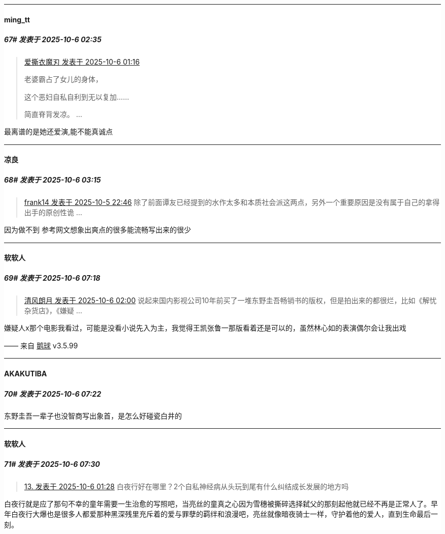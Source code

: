 
*****

####  ming_tt  
##### 67#       发表于 2025-10-6 02:35

<blockquote><a href="httphttps://stage1st.com/2b/forum.php?mod=redirect&amp;goto=findpost&amp;pid=68531852&amp;ptid=2263743" target="_blank">爱撕衣魔刃 发表于 2025-10-6 01:16</a>

老婆霸占了女儿的身体，

这个恶妇自私自利到无以复加……

简直脊背发凉。 ...</blockquote>
最离谱的是她还爱演,能不能真诚点


*****

####  凉良  
##### 68#       发表于 2025-10-6 03:15

<blockquote><a href="httphttps://stage1st.com/2b/forum.php?mod=redirect&amp;goto=findpost&amp;pid=68531443&amp;ptid=2263743" target="_blank">frank14 发表于 2025-10-5 22:46</a>
除了前面谭友已经提到的水作太多和本质社会派这两点，另外一个重要原因是没有属于自己的拿得出手的原创性诡 ...</blockquote>
因为做不到 参考网文想象出爽点的很多能流畅写出来的很少


*****

####  软软人  
##### 69#       发表于 2025-10-6 07:18

<blockquote><a href="httphttps://stage1st.com/2b/forum.php?mod=redirect&amp;goto=findpost&amp;pid=68531919&amp;ptid=2263743" target="_blank">清风朗月 发表于 2025-10-6 02:00</a>
说起来国内影视公司10年前买了一堆东野圭吾畅销书的版权，但是拍出来的都很烂，比如《解忧杂货店》，《嫌疑 ...</blockquote>
嫌疑人x那个电影我看过，可能是没看小说先入为主，我觉得王凯张鲁一那版看着还是可以的，虽然林心如的表演偶尔会让我出戏

—— 来自 [鹅球](https://www.pgyer.com/GcUxKd4w) v3.5.99


*****

####  AKAKUTIBA  
##### 70#       发表于 2025-10-6 07:22

东野圭吾一辈子也没智商写出象首，是怎么好碰瓷白井的


*****

####  软软人  
##### 71#       发表于 2025-10-6 07:30

<blockquote><a href="httphttps://stage1st.com/2b/forum.php?mod=redirect&amp;goto=findpost&amp;pid=68531873&amp;ptid=2263743" target="_blank">13. 发表于 2025-10-6 01:28</a>
白夜行好在哪里？2个自私神经病从头玩到尾有什么纠结成长发展的地方吗</blockquote>
白夜行就是应了那句不幸的童年需要一生治愈的写照吧，当亮丝的童真之心因为雪穗被撕碎选择弑父的那刻起他就已经不再是正常人了。早年白夜行大爆也是很多人都爱那种黑深残里充斥着的爱与罪孽的羁绊和浪漫吧，亮丝就像暗夜骑士一样，守护着他的爱人，直到生命最后一刻。
